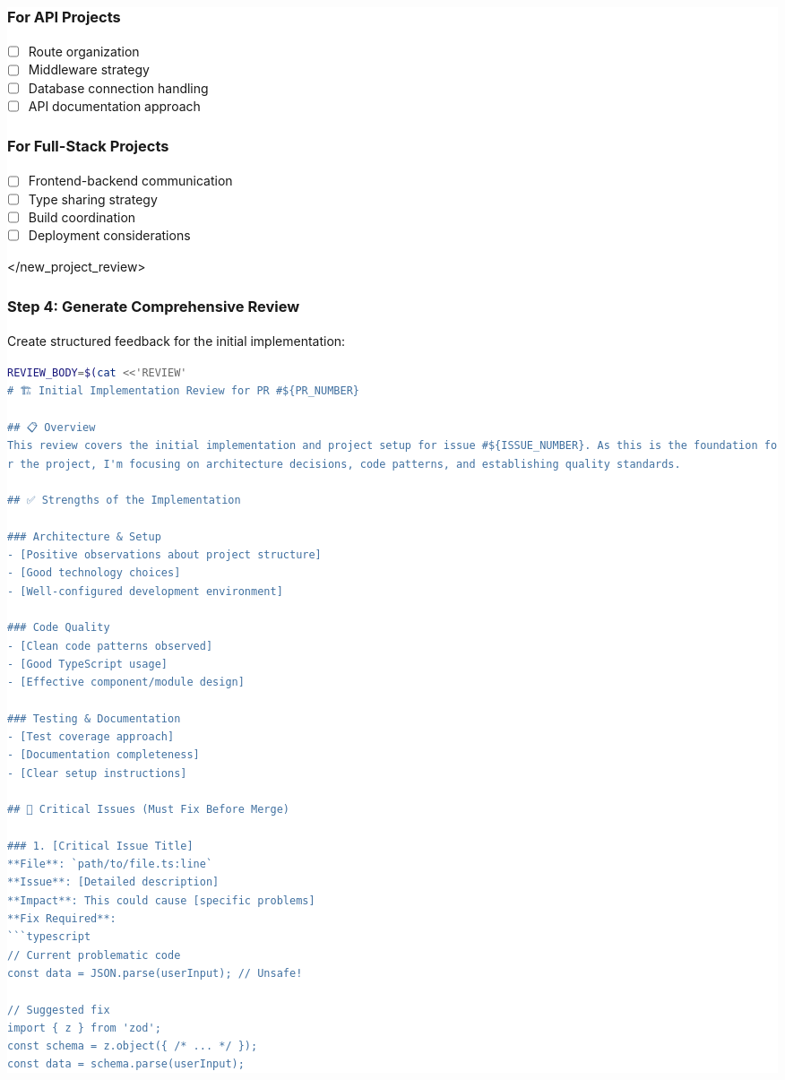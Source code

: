 ### For API Projects
- [ ] Route organization
- [ ] Middleware strategy
- [ ] Database connection handling
- [ ] API documentation approach

### For Full-Stack Projects
- [ ] Frontend-backend communication
- [ ] Type sharing strategy
- [ ] Build coordination
- [ ] Deployment considerations

</new_project_review>

### Step 4: Generate Comprehensive Review

Create structured feedback for the initial implementation:

```bash
REVIEW_BODY=$(cat <<'REVIEW'
# 🏗️ Initial Implementation Review for PR #${PR_NUMBER}

## 📋 Overview
This review covers the initial implementation and project setup for issue #${ISSUE_NUMBER}. As this is the foundation for the project, I'm focusing on architecture decisions, code patterns, and establishing quality standards.

## ✅ Strengths of the Implementation

### Architecture & Setup
- [Positive observations about project structure]
- [Good technology choices]
- [Well-configured development environment]

### Code Quality
- [Clean code patterns observed]
- [Good TypeScript usage]
- [Effective component/module design]

### Testing & Documentation
- [Test coverage approach]
- [Documentation completeness]
- [Clear setup instructions]

## 🚨 Critical Issues (Must Fix Before Merge)

### 1. [Critical Issue Title]
**File**: `path/to/file.ts:line`
**Issue**: [Detailed description]
**Impact**: This could cause [specific problems]
**Fix Required**:
```typescript
// Current problematic code
const data = JSON.parse(userInput); // Unsafe!

// Suggested fix
import { z } from 'zod';
const schema = z.object({ /* ... */ });
const data = schema.parse(userInput);
```
